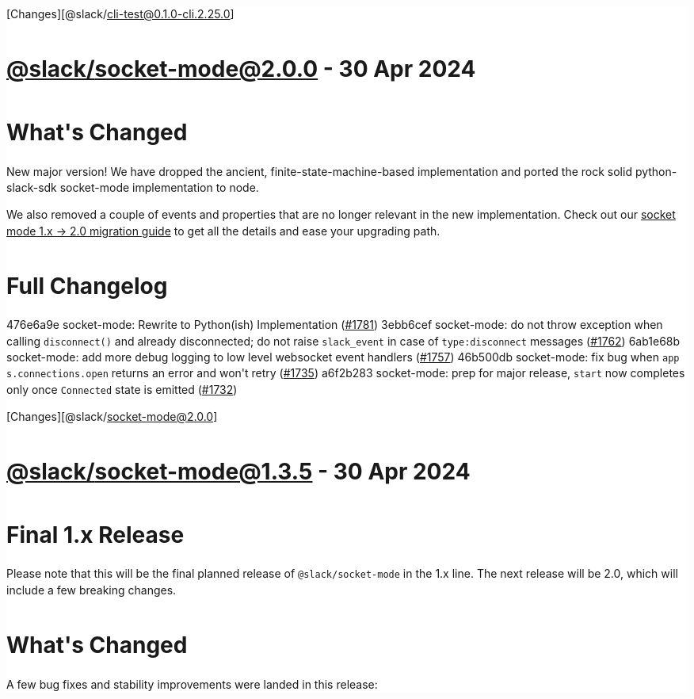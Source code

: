 [Changes][@slack/cli-test@0.1.0-cli.2.25.0]


<a name="@slack/socket-mode@2.0.0"></a>
# [@slack/socket-mode@2.0.0](https://github.com/slackapi/node-slack-sdk/releases/tag/@slack/socket-mode@2.0.0) - 30 Apr 2024

# What's Changed

New major version! We have dropped the ancient, finite-state-machine-based implementation and ported the rock solid python-slack-sdk socket-mode implementation to node.

We also removed a couple of events and properties that are no longer relevant in the new implementation. Check out our [socket mode 1.x -> 2.0 migration guide](https://github.com/slackapi/node-slack-sdk/wiki/Migration-Guide-for-socket%E2%80%90mode-2.0) to get all the details and ease your upgrading path.

# Full Changelog

476e6a9e socket-mode: Rewrite to Python(ish) Implementation ([#1781](https://github.com/slackapi/node-slack-sdk/issues/1781))
3ebb6cef socket-mode: do not throw exception when calling `disconnect()` and already disconnected; do not raise `slack_event` in case of `type:disconnect` messages ([#1762](https://github.com/slackapi/node-slack-sdk/issues/1762))
6ab1e68b socket-mode: add more debug logging to low level websocket event handlers ([#1757](https://github.com/slackapi/node-slack-sdk/issues/1757))
46b500db socket-mode: fix bug when `apps.connections.open` returns an error and won't retry ([#1735](https://github.com/slackapi/node-slack-sdk/issues/1735))
a6f2b283 socket-mode: prep for major release, `start` now completes only once `Connected` state is emitted ([#1732](https://github.com/slackapi/node-slack-sdk/issues/1732))

[Changes][@slack/socket-mode@2.0.0]


<a name="@slack/socket-mode@1.3.5"></a>
# [@slack/socket-mode@1.3.5](https://github.com/slackapi/node-slack-sdk/releases/tag/@slack/socket-mode@1.3.5) - 30 Apr 2024

# Final 1.x Release

Please note that this will be the final planned release of `@slack/socket-mode` in the 1.x line. The next release will be 2.0, which will include a few breaking changes.

# What's Changed

A few bug fixes and stability improvements were landed in this release:
